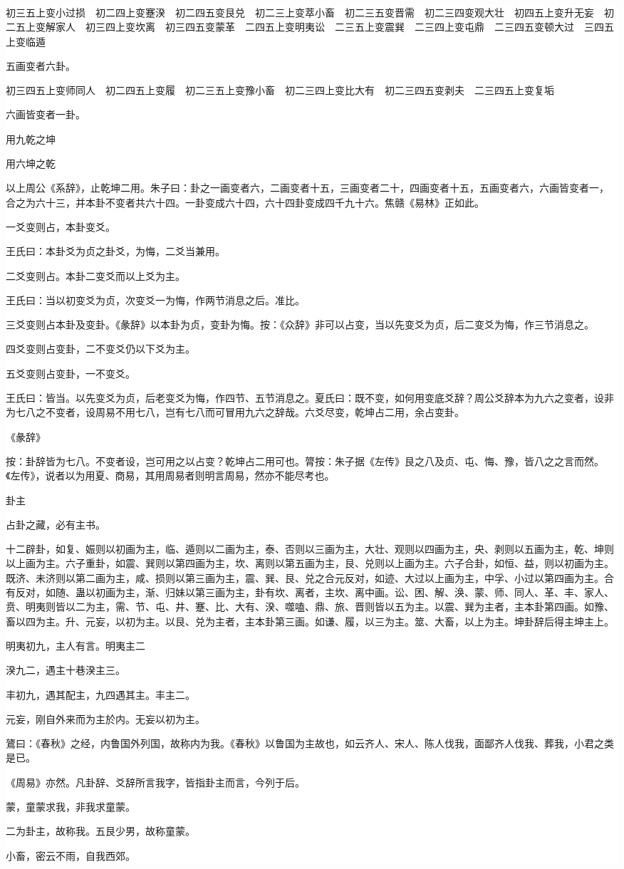 初三五上变小过损　初二四上变蹇湀　初二四五变艮兑　初二三上变萃小畜　初二三五变晋需　初二三四变观大壮　初四五上变升无妄　初二五上变解家人　初三四上变坎离　初三四五变蒙革　二四五上变明夷讼　二三五上变震巽　二三四上变屯鼎　二三四五变顿大过　三四五上变临遁  

五画变者六卦。  

初三四五上变师同人　初二四五上变履　初二三五上变豫小畜　初二三四上变比大有　初二三四五变剥夫　二三四五上变复垢  

六画皆变者一卦。  

用九乾之坤  

用六坤之乾  

以上周公《系辞》，止乾坤二用。朱子曰：卦之一画变者六，二画变者十五，三画变者二十，四画变者十五，五画变者六，六画皆变者一，合之为六十三，并本卦不变者共六十四。一卦变成六十四，六十四卦变成四千九十六。焦赣《易林》正如此。  

一爻变则占，本卦变爻。  

王氏曰：本卦爻为贞之卦爻，为悔，二爻当兼用。  

二爻变则占。本卦二变爻而以上爻为主。  

王氏曰：当以初变爻为贞，次变爻一为悔，作两节消息之后。准比。  

三爻变则占本卦及变卦。《彖辞》以本卦为贞，变卦为悔。按：《众辞》非可以占变，当以先变爻为贞，后二变爻为悔，作三节消息之。  

四爻变则占变卦，二不变爻仍以下爻为主。  

五爻变则占变卦，一不变爻。  

王氏曰：皆当。以先变爻为贞，后老变爻为悔，作四节、五节消息之。夏氏曰：既不变，如何用变底爻辞？周公爻辞本为九六之变者，设非为七八之不变者，设周易不用七八，岂有七八而可冒用九六之辞哉。六爻尽变，乾坤占二用，余占变卦。  

《彖辞》  

按：卦辞皆为七八。不变者设，岂可用之以占变？乾坤占二用可也。膂按：朱子据《左传》艮之八及贞、屯、悔、豫，皆八之之言而然。《左传》，说者以为用夏、商易，其用周易者则明言周易，然亦不能尽考也。  

卦主  

占卦之藏，必有主书。  

十二辟卦，如复、娠则以初画为主，临、遁则以二画为主，泰、否则以三画为主，大壮、观则以四画为主，央、剥则以五画为主，乾、坤则以上画为主。六子重卦，如震、巽则以第四画为主，坎、离则以第五画为主，艮、兑则以上画为主。六子合卦，如恒、益，则以初画为主。既济、未济则以第二画为主，咸、损则以第三画为主，震、巽、艮、兑之合元反对，如迹、大过以上画为主，中孚、小过以第四画为主。合有反对，如随、蛊以初画为主，渐、归妹以第三画为主，卦有坎、离者，主坎、离中画。讼、困、解、涣、蒙、师、同人、革、丰、家人、贲、明夷则皆以二为主，需、节、屯、井、蹇、比、大有、湀、噬嗑、鼎、旅、晋则皆以五为主。以震、巽为主者，主本卦第四画。如豫、畜以四为主。升、元妄，以初为主。以艮、兑为主者，主本卦第三画。如谦、履，以三为主。筮、大畜，以上为主。坤卦辞后得主坤主上。  

明夷初九，主人有言。明夷主二  

湀九二，遇主十巷湀主三。  

丰初九，遇其配主，九四遇其主。丰主二。  

元妄，刚自外来而为主於内。无妄以初为主。  

鷟曰：《春秋》之经，内鲁国外列国，故称内为我。《春秋》以鲁国为主故也，如云齐人、宋人、陈人伐我，面鄙齐人伐我、葬我，小君之类是已。  

《周易》亦然。凡卦辞、爻辞所言我字，皆指卦主而言，今列于后。  

蒙，童蒙求我，非我求童蒙。  

二为卦主，故称我。五艮少男，故称童蒙。  

小畜，密云不雨，自我西郊。  
